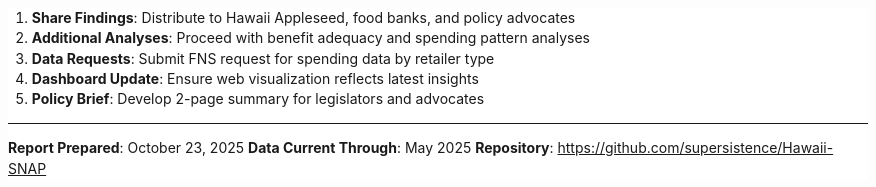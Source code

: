 1. **Share Findings**: Distribute to Hawaii Appleseed, food banks, and policy advocates
2. **Additional Analyses**: Proceed with benefit adequacy and spending pattern analyses
3. **Data Requests**: Submit FNS request for spending data by retailer type
4. **Dashboard Update**: Ensure web visualization reflects latest insights
5. **Policy Brief**: Develop 2-page summary for legislators and advocates

---

**Report Prepared**: October 23, 2025
**Data Current Through**: May 2025
**Repository**: https://github.com/supersistence/Hawaii-SNAP
